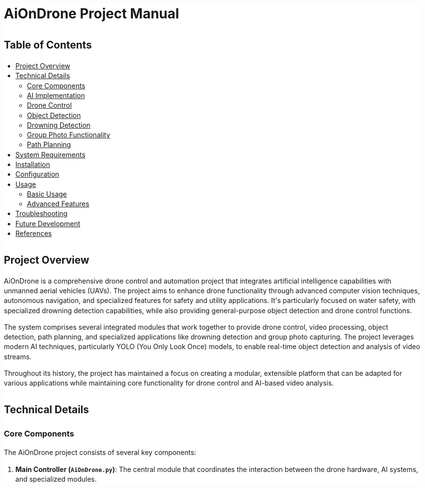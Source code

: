 # AiOnDrone Project Manual

## Table of Contents

- [Project Overview](#project-overview)
- [Technical Details](#technical-details)
  - [Core Components](#core-components)
  - [AI Implementation](#ai-implementation)
  - [Drone Control](#drone-control)
  - [Object Detection](#object-detection)
  - [Drowning Detection](#drowning-detection)
  - [Group Photo Functionality](#group-photo-functionality)
  - [Path Planning](#path-planning)
- [System Requirements](#system-requirements)
- [Installation](#installation)
- [Configuration](#configuration)
- [Usage](#usage)
  - [Basic Usage](#basic-usage)
  - [Advanced Features](#advanced-features)
- [Troubleshooting](#troubleshooting)
- [Future Development](#future-development)
- [References](#references)

## Project Overview

AiOnDrone is a comprehensive drone control and automation project that integrates artificial intelligence capabilities with unmanned aerial vehicles (UAVs). The project aims to enhance drone functionality through advanced computer vision techniques, autonomous navigation, and specialized features for safety and utility applications. It's particularly focused on water safety, with specialized drowning detection capabilities, while also providing general-purpose object detection and drone control functions.

The system comprises several integrated modules that work together to provide drone control, video processing, object detection, path planning, and specialized applications like drowning detection and group photo capturing. The project leverages modern AI techniques, particularly YOLO (You Only Look Once) models, to enable real-time object detection and analysis of video streams.

Throughout its history, the project has maintained a focus on creating a modular, extensible platform that can be adapted for various applications while maintaining core functionality for drone control and AI-based video analysis.

## Technical Details

### Core Components

The AiOnDrone project consists of several key components:

1. **Main Controller (`AiOnDrone.py`)**: The central module that coordinates the interaction between the drone hardware, AI systems, and specialized modules.

